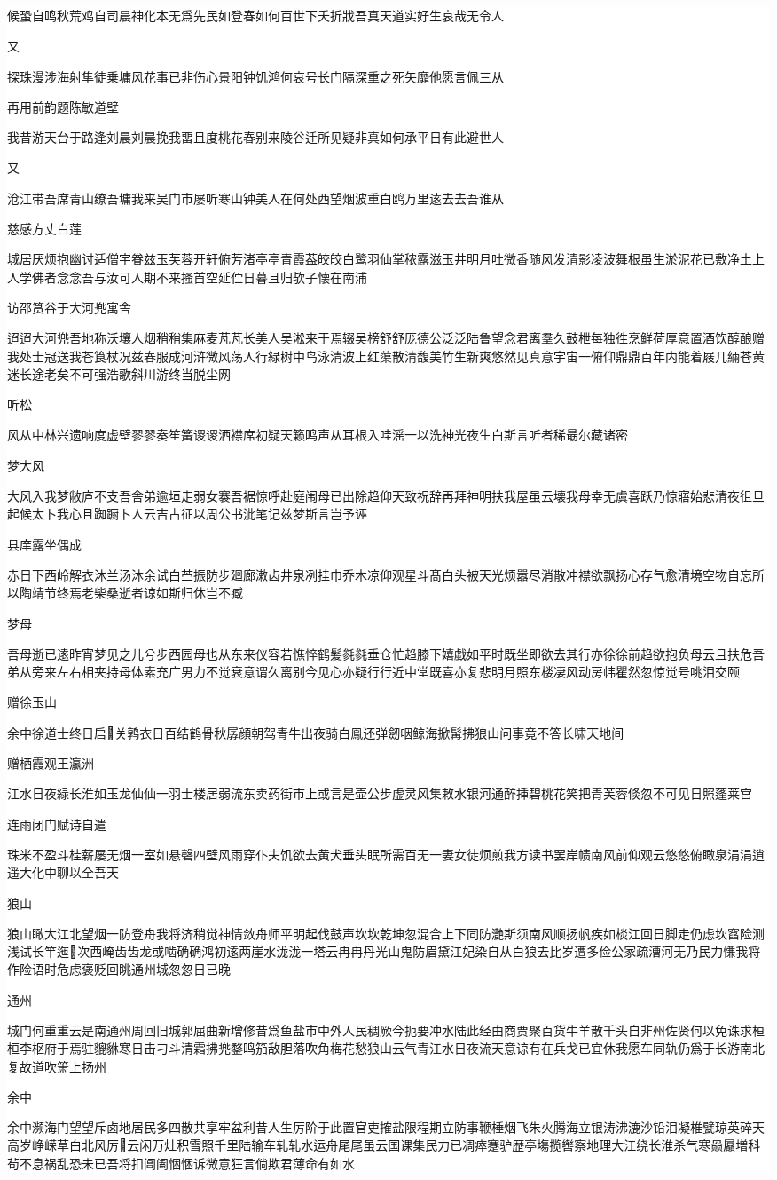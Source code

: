 候蛩自鸣秋荒鸡自司晨神化本无爲先民如登春如何百世下夭折戕吾真天道实好生哀哉无令人  

又  

探珠漫涉海射隼徒乗墉风花事已非伤心景阳钟饥鸿何哀号长门隔深重之死矢靡他愿言佩三从  

再用前韵题陈敏道壁  

我昔游天台于路逢刘晨刘晨挽我畱且度桃花春别来陵谷迁所见疑非真如何承平日有此避世人  

又  

沧江带吾席青山缭吾墉我来吴门市屡听寒山钟美人在何处西望烟波重白鸥万里逺去去吾谁从  

慈感方丈白莲  

城居厌烦抱幽讨适僧宇眷兹玉芙蓉开轩俯芳渚亭亭青霞葢皎皎白鹭羽仙掌秾露滋玉井明月吐微香随风发清影凌波舞根虽生淤泥花已敷净土上人学佛者念念吾与汝可人期不来搔首空延伫日暮且归欤子懐在南浦  

访邵筼谷于大河兠寓舎  

迢迢大河兠吾地称沃壤人烟稍稍集麻麦芃芃长美人吴淞来于焉辍吴榜舒舒厐德公泛泛陆鲁望念君离羣久鼓枻每独徃烹鲜荷厚意置酒饮醇酿赠我处士冠送我苍筤杖况兹春服成河浒微风荡人行緑树中鸟泳清波上红蕖散清馥美竹生新爽悠然见真意宇宙一俯仰鼎鼎百年内能着屐几緉苍黄迷长途老矣不可强浩歌斜川游终当脱尘网  

听松  

风从中林兴遗响度虚壁翏翏奏笙簧谡谡洒襟席初疑天籁鸣声从耳根入哇滛一以洗神光夜生白斯言听者稀朂尔藏诸密  

梦大风  

大风入我梦敝庐不支吾舎弟逾垣走弱女褰吾裾惊呼赴庭闱母已出除趋仰天致祝辞再拜神明扶我屋虽云壊我母幸无虞喜跃乃惊寤始悲清夜徂旦起候太卜我心且踟蹰卜人云吉占征以周公书泚笔记兹梦斯言岂予诬  

县庠露坐偶成  

赤日下西岭解衣沐兰汤沐余试白苎振防步廻廊潄齿井泉冽挂巾乔木凉仰观星斗髙白头被天光烦嚣尽消散冲襟欲飘扬心存气愈清境空物自忘所以陶靖节终焉老柴桑逝者谅如斯归休岂不臧  

梦母  

吾母逝已逺昨宵梦见之儿兮步西园母也从东来仪容若憔悴鹤髪毵毵垂仓忙趋膝下嬉戱如平时既坐即欲去其行亦徐徐前趋欲抱负母云且扶危吾弟从旁来左右相夹持母体素充广男力不觉衰意谓久离别今见心亦疑行行近中堂既喜亦复悲明月照东楼凄风动房帏瞿然忽惊觉号咷泪交颐  

赠徐玉山  

余中徐道士终日启关鹑衣日百结鹤骨秋孱顔朝驾青牛出夜骑白鳯还弹劒咽鲸海掀髯拂狼山问事竟不答长啸天地间  

赠栖霞观王瀛洲  

江水日夜緑长淮如玉龙仙仙一羽士楼居弱流东卖药街市上或言是壶公步虚灵风集敕水银河通醉挿碧桃花笑把青芙蓉倐忽不可见日照蓬莱宫  

连雨闭门赋诗自遣  

珠米不盈斗桂薪屡无烟一室如悬磬四壁风雨穿仆夫饥欲去黄犬垂头眠所需百无一妻女徒烦煎我方读书罢岸帻南风前仰观云悠悠俯瞰泉涓涓逍遥大化中聊以全吾天  

狼山  

狼山瞰大江北望烟一防登舟我将济稍觉神情敛舟师平明起伐鼓声坎坎乾坤忽混合上下同防灔斯须南风顺扬帆疾如棪江回日脚走仍虑坎窞险测浅试长竿迤次西崦齿齿龙或啮确确鸿初逺两崖水泷泷一塔云冉冉丹光山鬼防眉黛江妃染自从白狼去比岁遭多俭公家疏漕河无乃民力慊我将作险语时危虑褒贬回眺通州城忽忽日已晚  

通州  

城门何重重云是南通州周回旧城郭屈曲新增修昔爲鱼盐市中外人民稠厥今扼要冲水陆此经由商贾聚百货牛羊散千头自非州佐贤何以免诛求桓桓李枢府于焉驻貔貅寒日击刁斗清霜拂兠鍪鸣笳敌胆落吹角梅花愁狼山云气青江水日夜流天意谅有在兵戈已宜休我愿车同轨仍爲于长游南北复故道吹箫上扬州  

余中  

余中濒海门望望斥卤地居民多四散共享牢盆利昔人生厉阶于此置官吏搉盐限程期立防事鞭棰烟飞朱火腾海立银涛沸漉沙铅泪凝椎甓琼英碎天高岁峥嵘草白北风厉云闲万灶积雪照千里陆输车轧轧水运舟尾尾虽云国课集民力已凋瘁蹇驴歴亭塲揽辔察地理大江绕长淮杀气寒赑屭増科茍不息祸乱恐未已吾将扣阊阖悃悃诉微意狂言倘欺君薄命有如水  
